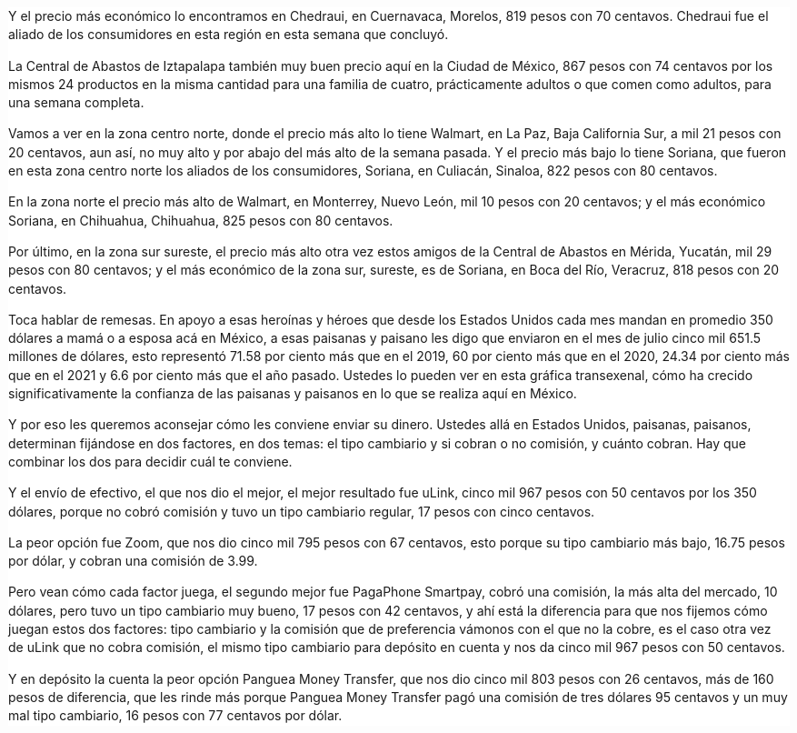 Y el precio más económico lo encontramos en Chedraui, en Cuernavaca, Morelos,
819 pesos con 70 centavos. Chedraui fue el aliado de los consumidores en esta
región en esta semana que concluyó.

La Central de Abastos de Iztapalapa también muy buen precio aquí en la Ciudad
de México, 867 pesos con 74 centavos por los mismos 24 productos en la misma
cantidad para una familia de cuatro, prácticamente adultos o que comen como
adultos, para una semana completa.

Vamos a ver en la zona centro norte, donde el precio más alto lo tiene
Walmart, en La Paz, Baja California Sur, a mil 21 pesos con 20 centavos, aun
así, no muy alto y por abajo del más alto de la semana pasada. Y el precio más
bajo lo tiene Soriana, que fueron en esta zona centro norte los aliados de los
consumidores, Soriana, en Culiacán, Sinaloa, 822 pesos con 80 centavos.

En la zona norte el precio más alto de Walmart, en Monterrey, Nuevo León, mil
10 pesos con 20 centavos; y el más económico Soriana, en Chihuahua, Chihuahua,
825 pesos con 80 centavos.

Por último, en la zona sur sureste, el precio más alto otra vez estos amigos
de la Central de Abastos en Mérida, Yucatán, mil 29 pesos con 80 centavos; y
el más económico de la zona sur, sureste, es de Soriana, en Boca del Río,
Veracruz, 818 pesos con 20 centavos.

Toca hablar de remesas. En apoyo a esas heroínas y héroes que desde los
Estados Unidos cada mes mandan en promedio 350 dólares a mamá o a esposa acá
en México, a esas paisanas y paisano les digo que enviaron en el mes de julio
cinco mil 651.5 millones de dólares, esto representó 71.58 por ciento más que
en el 2019, 60 por ciento más que en el 2020, 24.34 por ciento más que en el
2021 y 6.6 por ciento más que el año pasado. Ustedes lo pueden ver en esta
gráfica transexenal, cómo ha crecido significativamente la confianza de las
paisanas y paisanos en lo que se realiza aquí en México.

Y por eso les queremos aconsejar cómo les conviene enviar su dinero. Ustedes
allá en Estados Unidos, paisanas, paisanos, determinan fijándose en dos
factores, en dos temas: el tipo cambiario y si cobran o no comisión, y cuánto
cobran. Hay que combinar los dos para decidir cuál te conviene.

Y el envío de efectivo, el que nos dio el mejor, el mejor resultado fue uLink,
cinco mil 967 pesos con 50 centavos por los 350 dólares, porque no cobró
comisión y tuvo un tipo cambiario regular, 17 pesos con cinco centavos.

La peor opción fue Zoom, que nos dio cinco mil 795 pesos con 67 centavos, esto
porque su tipo cambiario más bajo, 16.75 pesos por dólar, y cobran una
comisión de 3.99.

Pero vean cómo cada factor juega, el segundo mejor fue PagaPhone Smartpay,
cobró una comisión, la más alta del mercado, 10 dólares, pero tuvo un tipo
cambiario muy bueno, 17 pesos con 42 centavos, y ahí está la diferencia para
que nos fijemos cómo juegan estos dos factores: tipo cambiario y la comisión
que de preferencia vámonos con el que no la cobre, es el caso otra vez de
uLink que no cobra comisión, el mismo tipo cambiario para depósito en cuenta y
nos da cinco mil 967 pesos con 50 centavos.

Y en depósito la cuenta la peor opción Panguea Money Transfer, que nos dio
cinco mil 803 pesos con 26 centavos, más de 160 pesos de diferencia, que les
rinde más porque Panguea Money Transfer pagó una comisión de tres dólares 95
centavos y un muy mal tipo cambiario, 16 pesos con 77 centavos por dólar.
